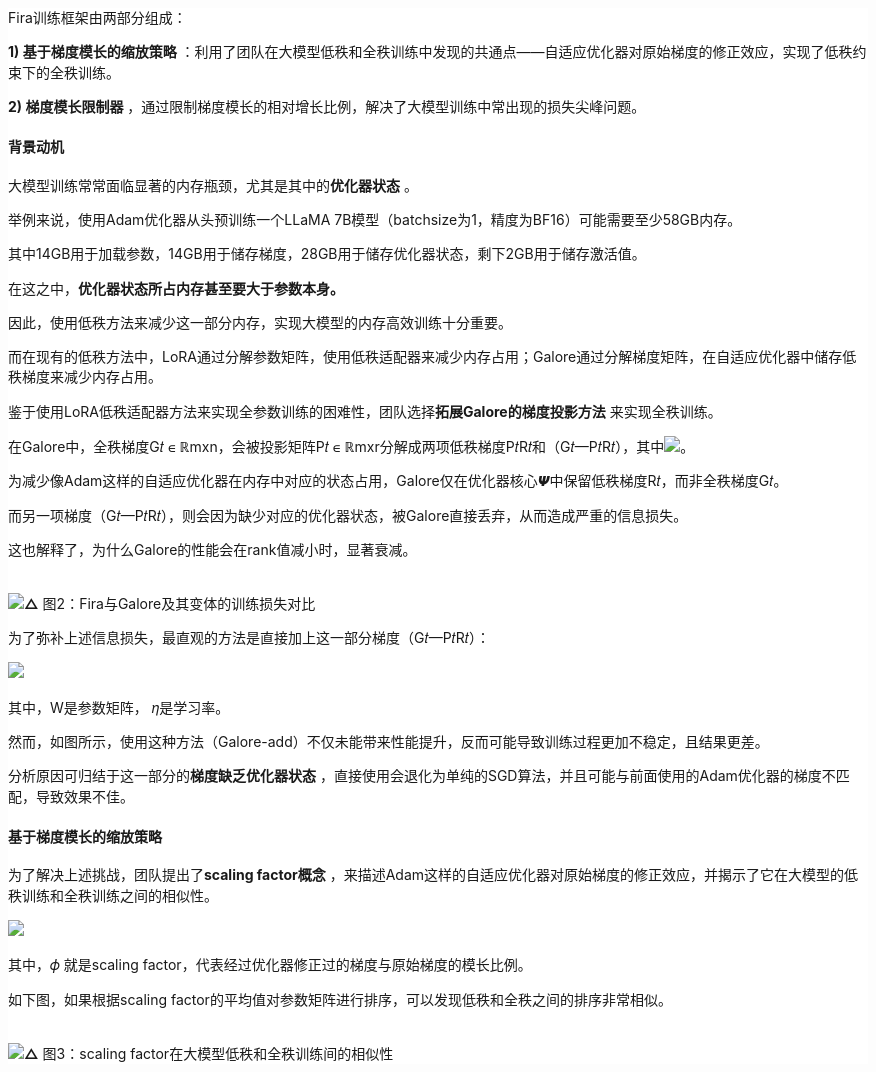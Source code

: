 Fira训练框架由两部分组成：

**1) 基于梯度模长的缩放策略** ：利用了团队在大模型低秩和全秩训练中发现的共通点——自适应优化器对原始梯度的修正效应，实现了低秩约束下的全秩训练。

**2) 梯度模长限制器** ，通过限制梯度模长的相对增长比例，解决了大模型训练中常出现的损失尖峰问题。

#### 背景动机

大模型训练常常面临显著的内存瓶颈，尤其是其中的**优化器状态** 。

举例来说，使用Adam优化器从头预训练一个LLaMA 7B模型（batchsize为1，精度为BF16）可能需要至少58GB内存。

其中14GB用于加载参数，14GB用于储存梯度，28GB用于储存优化器状态，剩下2GB用于储存激活值。

在这之中，**优化器状态所占内存甚至要大于参数本身。**

因此，使用低秩方法来减少这一部分内存，实现大模型的内存高效训练十分重要。

而在现有的低秩方法中，LoRA通过分解参数矩阵，使用低秩适配器来减少内存占用；Galore通过分解梯度矩阵，在自适应优化器中储存低秩梯度来减少内存占用。

鉴于使用LoRA低秩适配器方法来实现全参数训练的困难性，团队选择**拓展Galore的梯度投影方法** 来实现全秩训练。

在Galore中，全秩梯度G𝑡 ∊ ℝmxn，会被投影矩阵P𝑡 ∊
ℝmxr分解成两项低秩梯度P𝑡R𝑡和（G𝑡—P𝑡R𝑡），其中![](https://mmbiz.qpic.cn/mmbiz_png/YicUhk5aAGtBdJaCPvEzCrzA5JsDhx3aWfGfnibXkI1PYwcqkI8NRe1HAnibv2KpPthdQ0LKeH6ajSokl8sXicFuNg/640?wx_fmt=png&from=appmsg)。

为减少像Adam这样的自适应优化器在内存中对应的状态占用，Galore仅在优化器核心𝞧中保留低秩梯度R𝑡，而非全秩梯度G𝑡。

而另一项梯度（G𝑡—P𝑡R𝑡），则会因为缺少对应的优化器状态，被Galore直接丢弃，从而造成严重的信息损失。

这也解释了，为什么Galore的性能会在rank值减小时，显著衰减。

######
**![](https://mmbiz.qpic.cn/mmbiz_png/YicUhk5aAGtBdJaCPvEzCrzA5JsDhx3aWFArHxJoTBRu3YJZ2PC8cYKzZ3ExZob0uPUgNJJH4tp1ickmbKNIYxpw/640?wx_fmt=png&from=appmsg)△**
图2：Fira与Galore及其变体的训练损失对比

为了弥补上述信息损失，最直观的方法是直接加上这一部分梯度（G𝑡—P𝑡R𝑡）：

![](https://mmbiz.qpic.cn/mmbiz_png/YicUhk5aAGtBdJaCPvEzCrzA5JsDhx3aW2qia9S9Pv6DqkOnsngpyf3AriaEFBNIxhTB3O0YTmkWIbUKGNKPEl7uQ/640?wx_fmt=png&from=appmsg)

其中，W是参数矩阵， 𝜂是学习率。

然而，如图所示，使用这种方法（Galore-add）不仅未能带来性能提升，反而可能导致训练过程更加不稳定，且结果更差。

分析原因可归结于这一部分的**梯度缺乏优化器状态** ，直接使用会退化为单纯的SGD算法，并且可能与前面使用的Adam优化器的梯度不匹配，导致效果不佳。

#### 基于梯度模长的缩放策略

为了解决上述挑战，团队提出了**scaling factor概念**
，来描述Adam这样的自适应优化器对原始梯度的修正效应，并揭示了它在大模型的低秩训练和全秩训练之间的相似性。

![](https://mmbiz.qpic.cn/mmbiz_png/YicUhk5aAGtBdJaCPvEzCrzA5JsDhx3aWRyu3JEexPmdcuIFphqzXwYtGv9o4IxicFUS6AiaykMp5aSIJz2pTZwZg/640?wx_fmt=png&from=appmsg)

其中，𝜙 就是scaling factor，代表经过优化器修正过的梯度与原始梯度的模长比例。

如下图，如果根据scaling factor的平均值对参数矩阵进行排序，可以发现低秩和全秩之间的排序非常相似。

######
**![](https://mmbiz.qpic.cn/mmbiz_png/YicUhk5aAGtBdJaCPvEzCrzA5JsDhx3aWJwiagFJxwviaMSbqicsPOeNACzMgF21D3BpRzAnoVr0NmCHgWiaibdGVthQ/640?wx_fmt=png&from=appmsg)△**
图3：scaling factor在大模型低秩和全秩训练间的相似性
